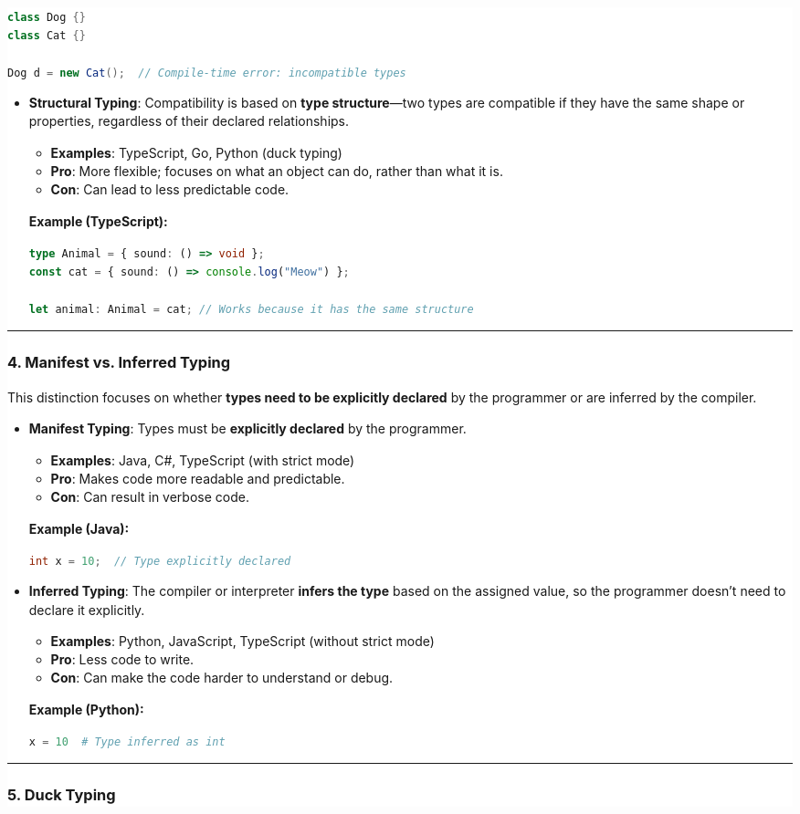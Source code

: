  ```java
  class Dog {}
  class Cat {}

  Dog d = new Cat();  // Compile-time error: incompatible types
  ```

- **Structural Typing**: Compatibility is based on **type structure**—two types are compatible if they have the same shape or properties, regardless of their declared relationships.

  - **Examples**: TypeScript, Go, Python (duck typing)
  - **Pro**: More flexible; focuses on what an object can do, rather than what it is.
  - **Con**: Can lead to less predictable code.

  **Example (TypeScript):**

  ```typescript
  type Animal = { sound: () => void };
  const cat = { sound: () => console.log("Meow") };

  let animal: Animal = cat; // Works because it has the same structure
  ```

---

### **4. Manifest vs. Inferred Typing**

This distinction focuses on whether **types need to be explicitly declared** by the programmer or are inferred by the compiler.

- **Manifest Typing**: Types must be **explicitly declared** by the programmer.

  - **Examples**: Java, C#, TypeScript (with strict mode)
  - **Pro**: Makes code more readable and predictable.
  - **Con**: Can result in verbose code.

  **Example (Java):**

  ```java
  int x = 10;  // Type explicitly declared
  ```

- **Inferred Typing**: The compiler or interpreter **infers the type** based on the assigned value, so the programmer doesn’t need to declare it explicitly.

  - **Examples**: Python, JavaScript, TypeScript (without strict mode)
  - **Pro**: Less code to write.
  - **Con**: Can make the code harder to understand or debug.

  **Example (Python):**

  ```python
  x = 10  # Type inferred as int
  ```

---

### **5. Duck Typing**
